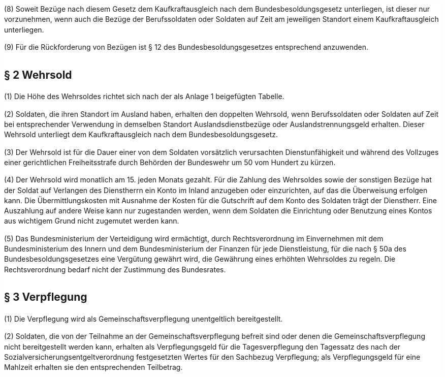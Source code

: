 (8) Soweit Bezüge nach diesem Gesetz dem Kaufkraftausgleich nach dem
Bundesbesoldungsgesetz unterliegen, ist dieser nur vorzunehmen, wenn
auch die Bezüge der Berufssoldaten oder Soldaten auf Zeit am
jeweiligen Standort einem Kaufkraftausgleich unterliegen.

(9) Für die Rückforderung von Bezügen ist § 12 des
Bundesbesoldungsgesetzes entsprechend anzuwenden.


## § 2 Wehrsold

(1) Die Höhe des Wehrsoldes richtet sich nach der als Anlage 1
beigefügten Tabelle.

(2) Soldaten, die ihren Standort im Ausland haben, erhalten den
doppelten Wehrsold, wenn Berufssoldaten oder Soldaten auf Zeit bei
entsprechender Verwendung in demselben Standort Auslandsdienstbezüge
oder Auslandstrennungsgeld erhalten. Dieser Wehrsold unterliegt dem
Kaufkraftausgleich nach dem Bundesbesoldungsgesetz.

(3) Der Wehrsold ist für die Dauer einer von dem Soldaten vorsätzlich
verursachten Dienstunfähigkeit und während des Vollzuges einer
gerichtlichen Freiheitsstrafe durch Behörden der Bundeswehr um 50 vom
Hundert zu kürzen.

(4) Der Wehrsold wird monatlich am 15. jeden Monats gezahlt. Für die
Zahlung des Wehrsoldes sowie der sonstigen Bezüge hat der Soldat auf
Verlangen des Dienstherrn ein Konto im Inland anzugeben oder
einzurichten, auf das die Überweisung erfolgen kann. Die
Übermittlungskosten mit Ausnahme der Kosten für die Gutschrift auf dem
Konto des Soldaten trägt der Dienstherr. Eine Auszahlung auf andere
Weise kann nur zugestanden werden, wenn dem Soldaten die Einrichtung
oder Benutzung eines Kontos aus wichtigem Grund nicht zugemutet werden
kann.

(5) Das Bundesministerium der Verteidigung wird ermächtigt, durch
Rechtsverordnung im Einvernehmen mit dem Bundesministerium des Innern
und dem Bundesministerium der Finanzen für jede Dienstleistung, für
die nach § 50a des Bundesbesoldungsgesetzes eine Vergütung gewährt
wird, die Gewährung eines erhöhten Wehrsoldes zu regeln. Die
Rechtsverordnung bedarf nicht der Zustimmung des Bundesrates.


## § 3 Verpflegung

(1) Die Verpflegung wird als Gemeinschaftsverpflegung unentgeltlich
bereitgestellt.

(2) Soldaten, die von der Teilnahme an der Gemeinschaftsverpflegung
befreit sind oder denen die Gemeinschaftsverpflegung nicht
bereitgestellt werden kann, erhalten als Verpflegungsgeld für die
Tagesverpflegung den Tagessatz des nach der
Sozialversicherungsentgeltverordnung festgesetzten Wertes für den
Sachbezug Verpflegung; als Verpflegungsgeld für eine Mahlzeit erhalten
sie den entsprechenden Teilbetrag.
